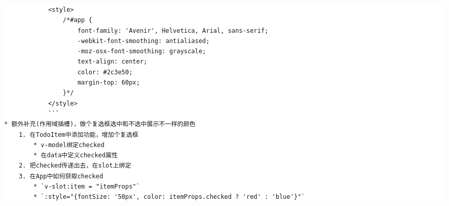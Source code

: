                <style>
                    /*#app {
                        font-family: 'Avenir', Helvetica, Arial, sans-serif;
                        -webkit-font-smoothing: antialiased;
                        -moz-osx-font-smoothing: grayscale;
                        text-align: center;
                        color: #2c3e50;
                        margin-top: 60px;
                    }*/
                </style>
                ```        
    * 额外补充(作用域插槽)，做个复选框选中和不选中展示不一样的颜色
        1. 在TodoItem中添加功能，增加个复选框         
            * v-model绑定checked
            * 在data中定义checked属性   
        2. 把checked传递出去，在slot上绑定   
        3. 在App中如何获取checked
            * `v-slot:item = "itemProps"` 
            * `:style="{fontSize: '50px', color: itemProps.checked ? 'red' : 'blue'}"`